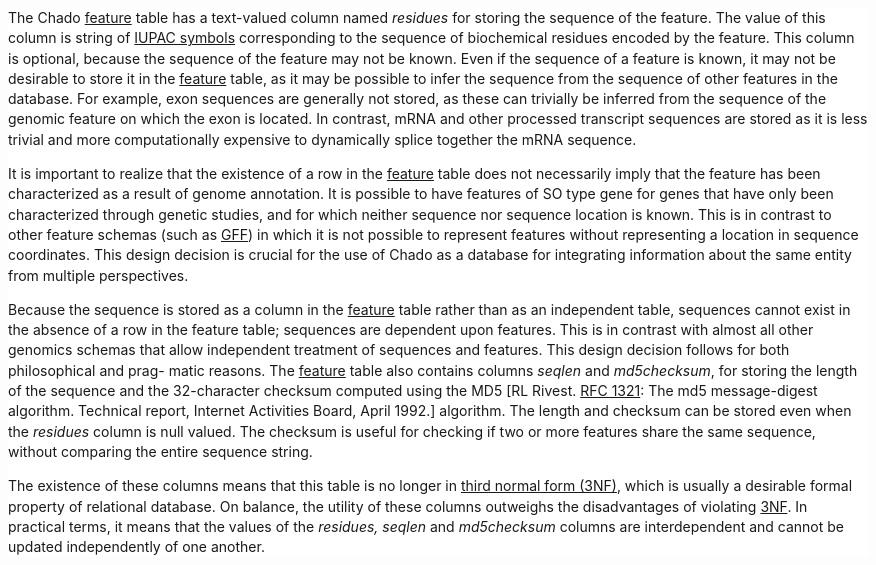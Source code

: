 The Chado [feature](#Table:_feature) table has a text-valued column
named *residues* for storing the sequence of the feature. The value of
this column is string of
<a href="http://bioinformatics.org/sms/iupac.html" class="external text"
rel="nofollow">IUPAC symbols</a> corresponding to the sequence of
biochemical residues encoded by the feature. This column is optional,
because the sequence of the feature may not be known. Even if the
sequence of a feature is known, it may not be desirable to store it in
the [feature](#Table:_feature) table, as it may be possible to infer the
sequence from the sequence of other features in the database. For
example, exon sequences are generally not stored, as these can trivially
be inferred from the sequence of the genomic feature on which the exon
is located. In contrast, mRNA and other processed transcript sequences
are stored as it is less trivial and more computationally expensive to
dynamically splice together the mRNA sequence.

It is important to realize that the existence of a row in the
[feature](#Table:_feature) table does not necessarily imply that the
feature has been characterized as a result of genome annotation. It is
possible to have features of SO type gene for genes that have only been
characterized through genetic studies, and for which neither sequence
nor sequence location is known. This is in contrast to other feature
schemas (such as [GFF](GFF "GFF")) in which it is not possible to
represent features without representing a location in sequence
coordinates. This design decision is crucial for the use of Chado as a
database for integrating information about the same entity from multiple
perspectives.

Because the sequence is stored as a column in the
[feature](#Table:_feature) table rather than as an independent table,
sequences cannot exist in the absence of a row in the feature table;
sequences are dependent upon features. This is in contrast with almost
all other genomics schemas that allow independent treatment of sequences
and features. This design decision follows for both philosophical and
prag- matic reasons. The [feature](#Table:_feature) table also contains
columns *seqlen* and *md5checksum*, for storing the length of the
sequence and the 32-character checksum computed using the MD5 \[RL
Rivest. <a href="http://tools.ietf.org/html/rfc1321"
class="external mw-magiclink-rfc" rel="nofollow">RFC 1321</a>: The md5
message-digest algorithm. Technical report, Internet Activities Board,
April 1992.\] algorithm. The length and checksum can be stored even when
the *residues* column is null valued. The checksum is useful for
checking if two or more features share the same sequence, without
comparing the entire sequence string.

The existence of these columns means that this table is no longer in
<a href="http://en.wikipedia.org/wiki/Third_normal_form" class="extiw"
title="wp:Third normal form">third normal form (3NF)</a>, which is
usually a desirable formal property of relational database. On balance,
the utility of these columns outweighs the disadvantages of violating
<a href="http://en.wikipedia.org/wiki/Third_normal_form" class="extiw"
title="wp:Third normal form">3NF</a>. In practical terms, it means that
the values of the *residues, seqlen* and *md5checksum* columns are
interdependent and cannot be updated independently of one another.
